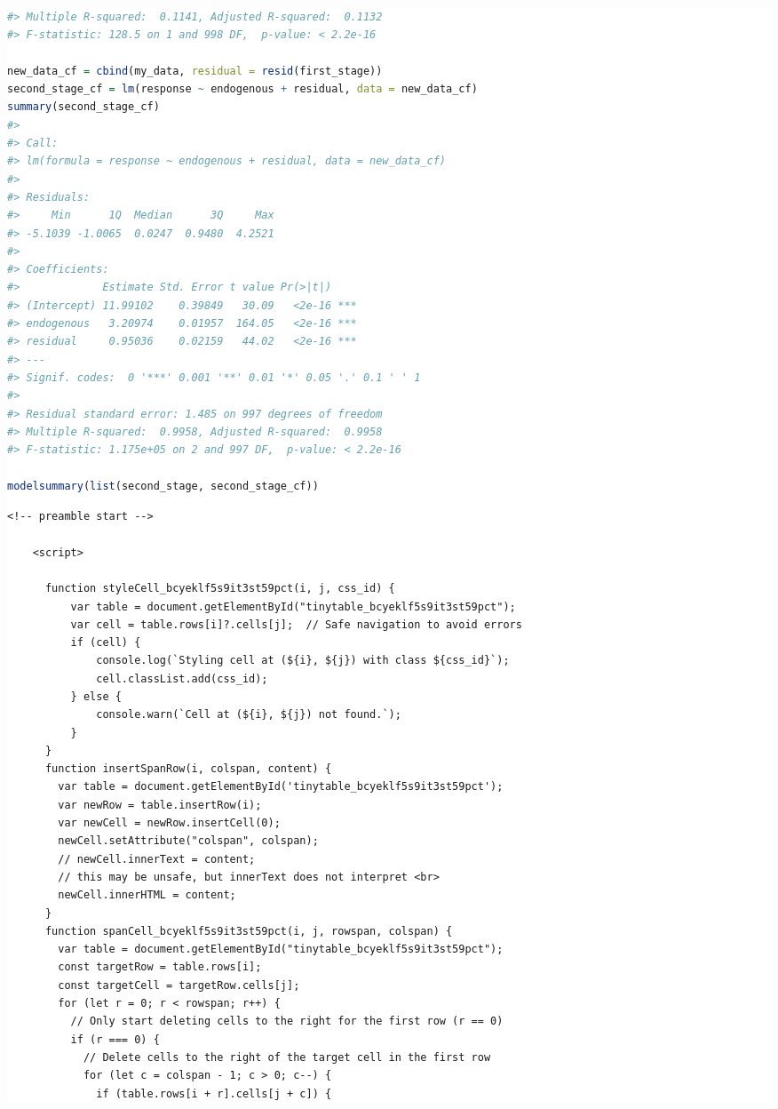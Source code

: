 ``` r
#> Multiple R-squared:  0.1141,	Adjusted R-squared:  0.1132 
#> F-statistic: 128.5 on 1 and 998 DF,  p-value: < 2.2e-16

new_data_cf = cbind(my_data, residual = resid(first_stage))
second_stage_cf = lm(response ~ endogenous + residual, data = new_data_cf)
summary(second_stage_cf)
#> 
#> Call:
#> lm(formula = response ~ endogenous + residual, data = new_data_cf)
#> 
#> Residuals:
#>     Min      1Q  Median      3Q     Max 
#> -5.1039 -1.0065  0.0247  0.9480  4.2521 
#> 
#> Coefficients:
#>             Estimate Std. Error t value Pr(>|t|)    
#> (Intercept) 11.99102    0.39849   30.09   <2e-16 ***
#> endogenous   3.20974    0.01957  164.05   <2e-16 ***
#> residual     0.95036    0.02159   44.02   <2e-16 ***
#> ---
#> Signif. codes:  0 '***' 0.001 '**' 0.01 '*' 0.05 '.' 0.1 ' ' 1
#> 
#> Residual standard error: 1.485 on 997 degrees of freedom
#> Multiple R-squared:  0.9958,	Adjusted R-squared:  0.9958 
#> F-statistic: 1.175e+05 on 2 and 997 DF,  p-value: < 2.2e-16

modelsummary(list(second_stage, second_stage_cf))
```


```{=html}
<!-- preamble start -->

    <script>

      function styleCell_bcyeklf5s9it3st59pct(i, j, css_id) {
          var table = document.getElementById("tinytable_bcyeklf5s9it3st59pct");
          var cell = table.rows[i]?.cells[j];  // Safe navigation to avoid errors
          if (cell) {
              console.log(`Styling cell at (${i}, ${j}) with class ${css_id}`);
              cell.classList.add(css_id);
          } else {
              console.warn(`Cell at (${i}, ${j}) not found.`);
          }
      }
      function insertSpanRow(i, colspan, content) {
        var table = document.getElementById('tinytable_bcyeklf5s9it3st59pct');
        var newRow = table.insertRow(i);
        var newCell = newRow.insertCell(0);
        newCell.setAttribute("colspan", colspan);
        // newCell.innerText = content;
        // this may be unsafe, but innerText does not interpret <br>
        newCell.innerHTML = content;
      }
      function spanCell_bcyeklf5s9it3st59pct(i, j, rowspan, colspan) {
        var table = document.getElementById("tinytable_bcyeklf5s9it3st59pct");
        const targetRow = table.rows[i];
        const targetCell = targetRow.cells[j];
        for (let r = 0; r < rowspan; r++) {
          // Only start deleting cells to the right for the first row (r == 0)
          if (r === 0) {
            // Delete cells to the right of the target cell in the first row
            for (let c = colspan - 1; c > 0; c--) {
              if (table.rows[i + r].cells[j + c]) {
```